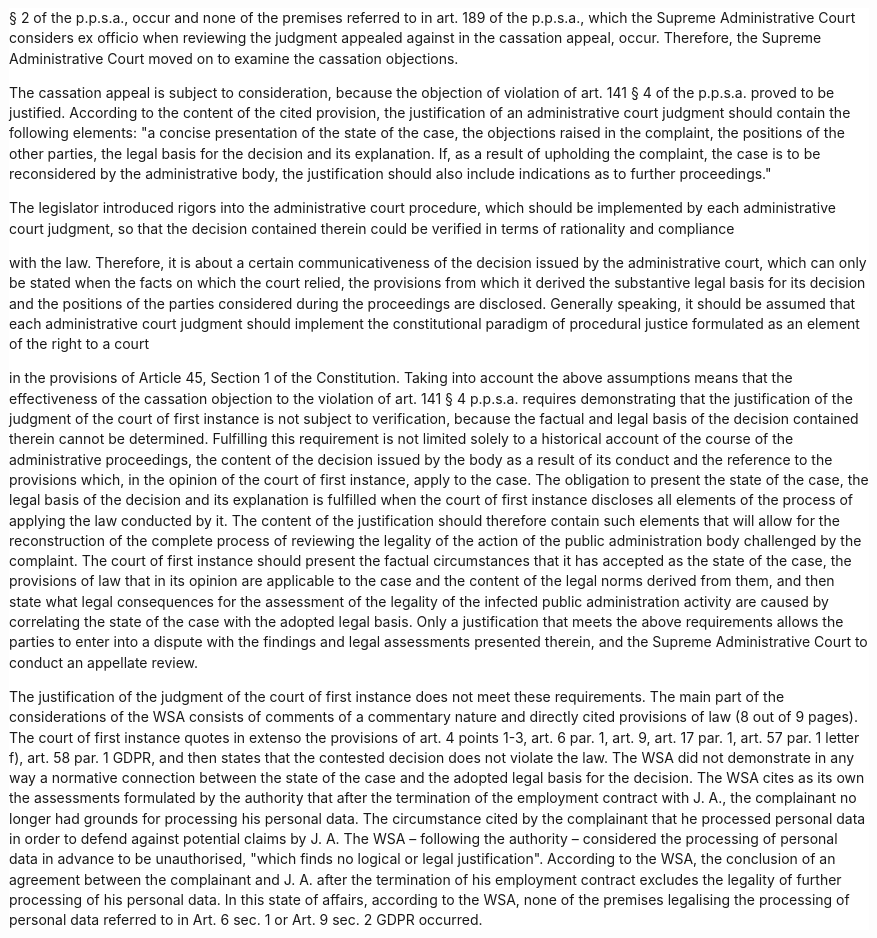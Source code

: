 § 2 of the p.p.s.a., occur and none of the premises referred to in art. 189 of the p.p.s.a., which the Supreme Administrative Court considers ex officio when reviewing the judgment appealed against in the cassation appeal, occur. Therefore, the Supreme Administrative Court moved on to examine the cassation objections.

The cassation appeal is subject to consideration, because the objection of violation of art. 141 § 4 of the p.p.s.a. proved to be justified. According to the content of the cited provision, the justification of an administrative court judgment should contain the following elements: "a concise presentation of the state of the case, the objections raised in the complaint, the positions of the other parties, the legal basis for the decision and its explanation. If, as a result of upholding the complaint, the case is to be reconsidered by the administrative body, the justification should also include indications as to further proceedings."

The legislator introduced rigors into the administrative court procedure, which should be implemented by each administrative court judgment, so that the decision contained therein could be verified in terms of rationality and compliance

with the law. Therefore, it is about a certain communicativeness of the decision issued by the administrative court, which can only be stated when the facts on which the court relied, the provisions from which it derived the substantive legal basis for its decision and the positions of the parties considered during the proceedings are disclosed. Generally speaking, it should be assumed that each administrative court judgment should implement the constitutional paradigm of procedural justice formulated as an element of the right to a court

in the provisions of Article 45, Section 1 of the Constitution. Taking into account the above assumptions means that the effectiveness of the cassation objection to the violation of art. 141 § 4 p.p.s.a. requires demonstrating that the justification of the judgment of the court of first instance is not subject to verification, because the factual and legal basis of the decision contained therein cannot be determined. Fulfilling this requirement is not limited solely to a historical account of the course of the administrative proceedings, the content of the decision issued by the body as a result of its conduct and the reference to the provisions which, in the opinion of the court of first instance, apply to the case. The obligation to present the state of the case, the legal basis of the decision and its explanation is fulfilled when the court of first instance discloses all elements of the process of applying the law conducted by it. The content of the justification should therefore contain such elements that will allow for the reconstruction of the complete process of reviewing the legality of the action of the public administration body challenged by the complaint. The court of first instance should present the factual circumstances that it has accepted as the state of the case, the provisions of law that in its opinion are applicable to the case and the content of the legal norms derived from them, and then state what legal consequences for the assessment of the legality of the infected public administration activity are caused by correlating the state of the case with the adopted legal basis. Only a justification that meets the above requirements allows the parties to enter into a dispute with the findings and legal assessments presented therein, and the Supreme Administrative Court to conduct an appellate review.

The justification of the judgment of the court of first instance does not meet these requirements. The main part of the considerations of the WSA consists of comments of a commentary nature and directly cited provisions of law (8 out of 9 pages). The court of first instance quotes in extenso the provisions of art. 4 points 1-3, art. 6 par. 1, art. 9, art. 17 par. 1, art. 57 par. 1 letter f), art. 58 par. 1 GDPR, and then states that the contested decision does not violate the law. The WSA did not demonstrate in any way a normative connection between the state of the case and the adopted legal basis for the decision. The WSA cites as its own the assessments formulated by the authority that after the termination of the employment contract with J. A., the complainant no longer had grounds for processing his personal data. The circumstance cited by the complainant that he processed personal data in order to defend against potential claims by J. A. The WSA – following the authority – considered the processing of personal data in advance to be unauthorised, "which finds no logical or legal justification". According to the WSA, the conclusion of an agreement between the complainant and J. A. after the termination of his employment contract excludes the legality of further processing of his personal data. In this state of affairs, according to the WSA, none of the premises legalising the processing of personal data referred to in Art. 6 sec. 1 or Art. 9 sec. 2 GDPR occurred.
